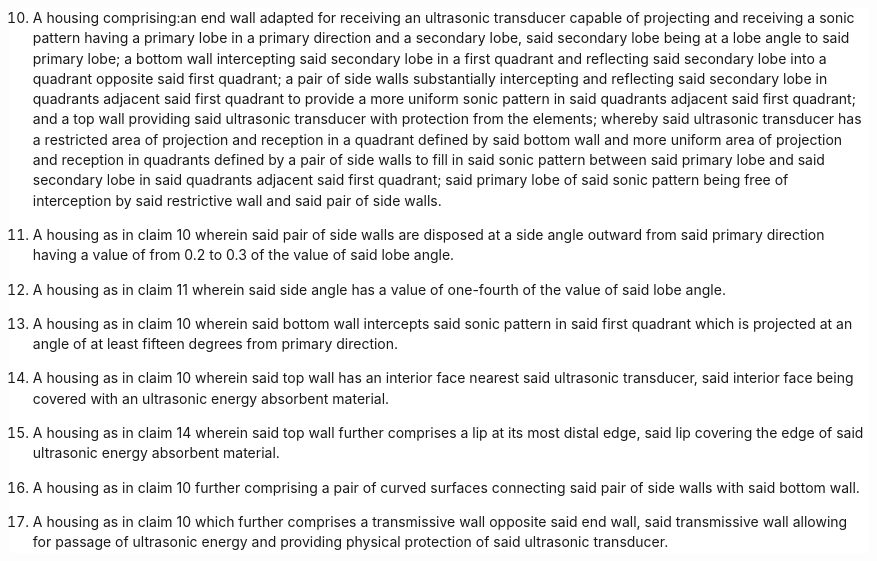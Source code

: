   
10. A housing comprising:an end wall adapted for receiving an ultrasonic transducer capable of projecting and receiving a sonic pattern having a primary lobe in a primary direction and a secondary lobe, said secondary lobe being at a lobe angle to said primary lobe; a bottom wall intercepting said secondary lobe in a first quadrant and reflecting said secondary lobe into a quadrant opposite said first quadrant; a pair of side walls substantially intercepting and reflecting said secondary lobe in quadrants adjacent said first quadrant to provide a more uniform sonic pattern in said quadrants adjacent said first quadrant; and a top wall providing said ultrasonic transducer with protection from the elements; whereby said ultrasonic transducer has a restricted area of projection and reception in a quadrant defined by said bottom wall and more uniform area of projection and reception in quadrants defined by a pair of side walls to fill in said sonic pattern between said primary lobe and said secondary lobe in said quadrants adjacent said first quadrant; said primary lobe of said sonic pattern being free of interception by said restrictive wall and said pair of side walls. 

  
11. A housing as in claim 10 wherein said pair of side walls are disposed at a side angle outward from said primary direction having a value of from 0.2 to 0.3 of the value of said lobe angle.

  
12. A housing as in claim 11 wherein said side angle has a value of one-fourth of the value of said lobe angle.

  
13. A housing as in claim 10 wherein said bottom wall intercepts said sonic pattern in said first quadrant which is projected at an angle of at least fifteen degrees from primary direction.

  
14. A housing as in claim 10 wherein said top wall has an interior face nearest said ultrasonic transducer, said interior face being covered with an ultrasonic energy absorbent material.

  
15. A housing as in claim 14 wherein said top wall further comprises a lip at its most distal edge, said lip covering the edge of said ultrasonic energy absorbent material.

  
16. A housing as in claim 10 further comprising a pair of curved surfaces connecting said pair of side walls with said bottom wall.

  
17. A housing as in claim 10 which further comprises a transmissive wall opposite said end wall, said transmissive wall allowing for passage of ultrasonic energy and providing physical protection of said ultrasonic transducer.